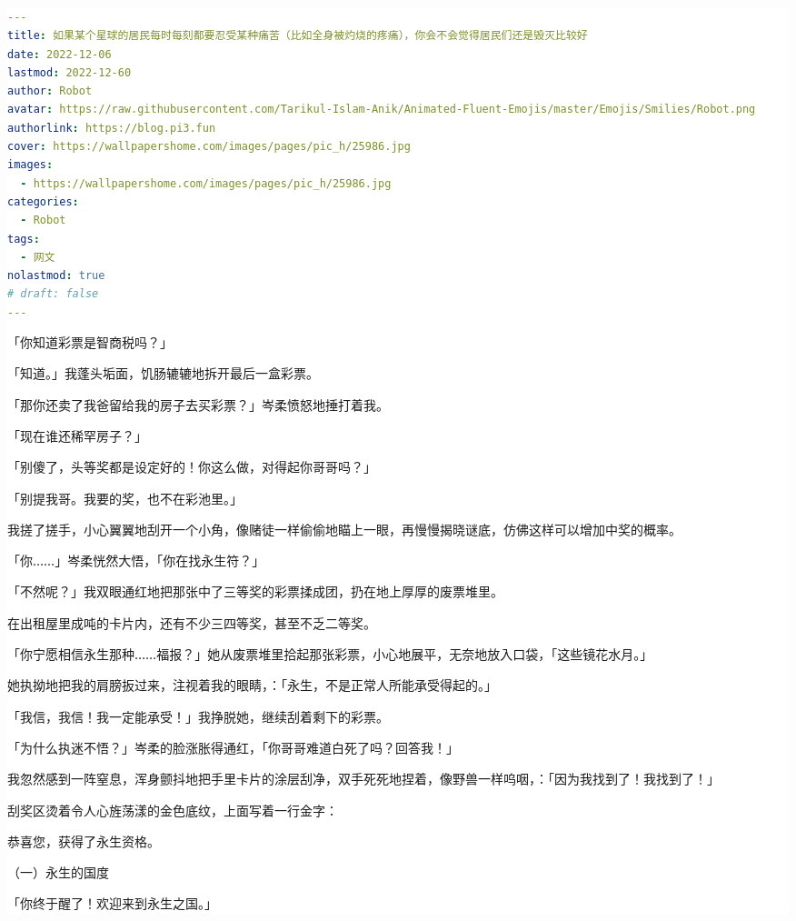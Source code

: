 ```yaml
---
title: 如果某个星球的居民每时每刻都要忍受某种痛苦（比如全身被灼烧的疼痛），你会不会觉得居民们还是毁灭比较好
date: 2022-12-06
lastmod: 2022-12-60
author: Robot
avatar: https://raw.githubusercontent.com/Tarikul-Islam-Anik/Animated-Fluent-Emojis/master/Emojis/Smilies/Robot.png
authorlink: https://blog.pi3.fun
cover: https://wallpapershome.com/images/pages/pic_h/25986.jpg
images:
  - https://wallpapershome.com/images/pages/pic_h/25986.jpg
categories:
  - Robot
tags:
  - 网文
nolastmod: true
# draft: false
---
```




「你知道彩票是智商税吗？」

「知道。」我蓬头垢面，饥肠辘辘地拆开最后一盒彩票。

「那你还卖了我爸留给我的房子去买彩票？」岑柔愤怒地捶打着我。

「现在谁还稀罕房子？」

「别傻了，头等奖都是设定好的！你这么做，对得起你哥哥吗？」

「别提我哥。我要的奖，也不在彩池里。」

我搓了搓手，小心翼翼地刮开一个小角，像赌徒一样偷偷地瞄上一眼，再慢慢揭晓谜底，仿佛这样可以增加中奖的概率。

「你……」岑柔恍然大悟，「你在找永生符？」

「不然呢？」我双眼通红地把那张中了三等奖的彩票揉成团，扔在地上厚厚的废票堆里。

在出租屋里成吨的卡片内，还有不少三四等奖，甚至不乏二等奖。

「你宁愿相信永生那种……福报？」她从废票堆里拾起那张彩票，小心地展平，无奈地放入口袋，「这些镜花水月。」

她执拗地把我的肩膀扳过来，注视着我的眼睛，：「永生，不是正常人所能承受得起的。」

「我信，我信！我一定能承受！」我挣脱她，继续刮着剩下的彩票。

「为什么执迷不悟？」岑柔的脸涨胀得通红，「你哥哥难道白死了吗？回答我！」

我忽然感到一阵窒息，浑身颤抖地把手里卡片的涂层刮净，双手死死地捏着，像野兽一样呜咽，：「因为我找到了！我找到了！」

刮奖区烫着令人心旌荡漾的金色底纹，上面写着一行金字：

恭喜您，获得了永生资格。

（一）永生的国度

「你终于醒了！欢迎来到永生之国。」
